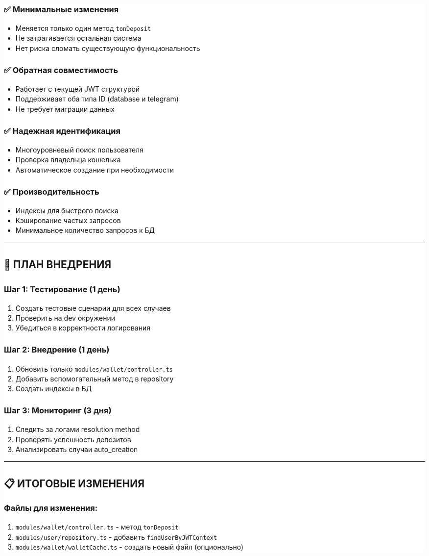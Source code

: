 ### ✅ Минимальные изменения
- Меняется только один метод `tonDeposit`
- Не затрагивается остальная система
- Нет риска сломать существующую функциональность

### ✅ Обратная совместимость
- Работает с текущей JWT структурой
- Поддерживает оба типа ID (database и telegram)
- Не требует миграции данных

### ✅ Надежная идентификация
- Многоуровневый поиск пользователя
- Проверка владельца кошелька
- Автоматическое создание при необходимости

### ✅ Производительность
- Индексы для быстрого поиска
- Кэширование частых запросов
- Минимальное количество запросов к БД

---

## 🚀 ПЛАН ВНЕДРЕНИЯ

### Шаг 1: Тестирование (1 день)
1. Создать тестовые сценарии для всех случаев
2. Проверить на dev окружении
3. Убедиться в корректности логирования

### Шаг 2: Внедрение (1 день)
1. Обновить только `modules/wallet/controller.ts`
2. Добавить вспомогательный метод в repository
3. Создать индексы в БД

### Шаг 3: Мониторинг (3 дня)
1. Следить за логами resolution method
2. Проверять успешность депозитов
3. Анализировать случаи auto_creation

---

## 📋 ИТОГОВЫЕ ИЗМЕНЕНИЯ

### Файлы для изменения:
1. `modules/wallet/controller.ts` - метод `tonDeposit`
2. `modules/user/repository.ts` - добавить `findUserByJWTContext`
3. `modules/wallet/walletCache.ts` - создать новый файл (опционально)
